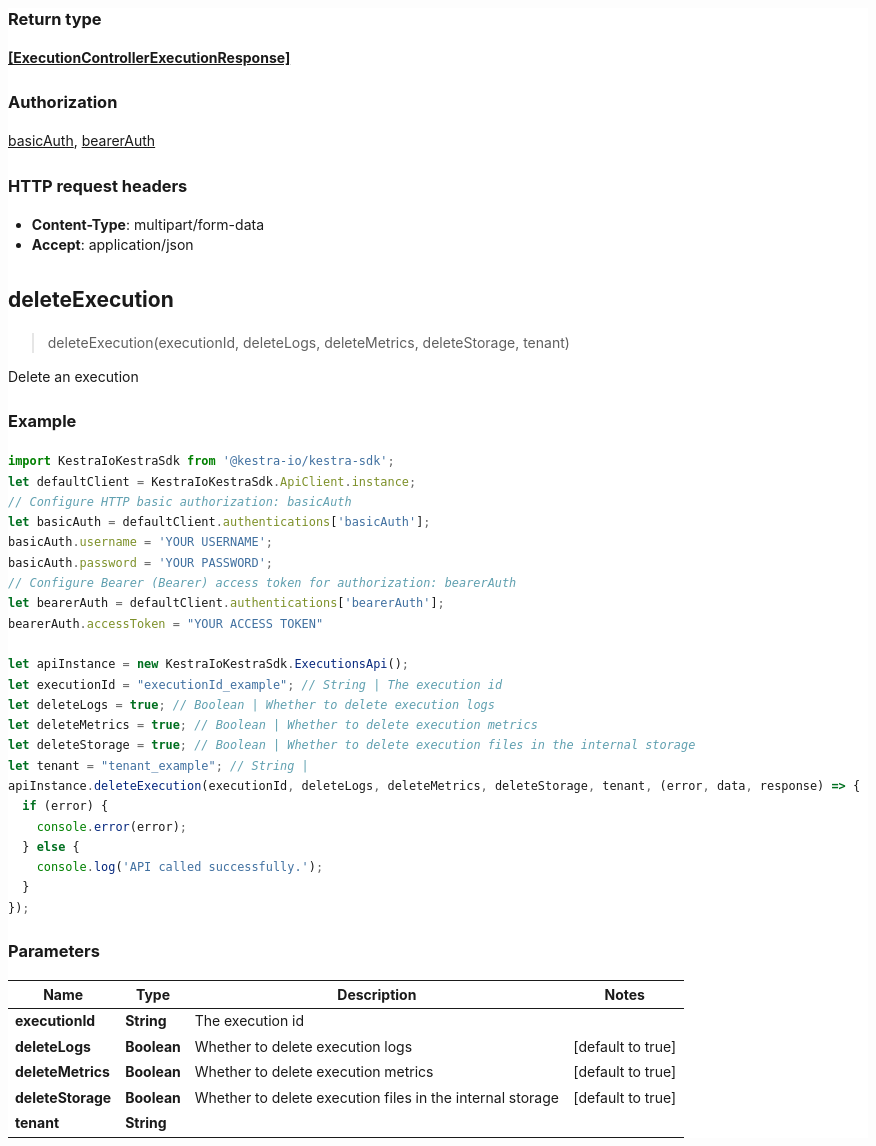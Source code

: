 ### Return type

[**[ExecutionControllerExecutionResponse]**](ExecutionControllerExecutionResponse.md)

### Authorization

[basicAuth](../README.md#basicAuth), [bearerAuth](../README.md#bearerAuth)

### HTTP request headers

- **Content-Type**: multipart/form-data
- **Accept**: application/json


## deleteExecution

> deleteExecution(executionId, deleteLogs, deleteMetrics, deleteStorage, tenant)

Delete an execution

### Example

```javascript
import KestraIoKestraSdk from '@kestra-io/kestra-sdk';
let defaultClient = KestraIoKestraSdk.ApiClient.instance;
// Configure HTTP basic authorization: basicAuth
let basicAuth = defaultClient.authentications['basicAuth'];
basicAuth.username = 'YOUR USERNAME';
basicAuth.password = 'YOUR PASSWORD';
// Configure Bearer (Bearer) access token for authorization: bearerAuth
let bearerAuth = defaultClient.authentications['bearerAuth'];
bearerAuth.accessToken = "YOUR ACCESS TOKEN"

let apiInstance = new KestraIoKestraSdk.ExecutionsApi();
let executionId = "executionId_example"; // String | The execution id
let deleteLogs = true; // Boolean | Whether to delete execution logs
let deleteMetrics = true; // Boolean | Whether to delete execution metrics
let deleteStorage = true; // Boolean | Whether to delete execution files in the internal storage
let tenant = "tenant_example"; // String | 
apiInstance.deleteExecution(executionId, deleteLogs, deleteMetrics, deleteStorage, tenant, (error, data, response) => {
  if (error) {
    console.error(error);
  } else {
    console.log('API called successfully.');
  }
});
```

### Parameters


Name | Type | Description  | Notes
------------- | ------------- | ------------- | -------------
 **executionId** | **String**| The execution id | 
 **deleteLogs** | **Boolean**| Whether to delete execution logs | [default to true]
 **deleteMetrics** | **Boolean**| Whether to delete execution metrics | [default to true]
 **deleteStorage** | **Boolean**| Whether to delete execution files in the internal storage | [default to true]
 **tenant** | **String**|  | 
